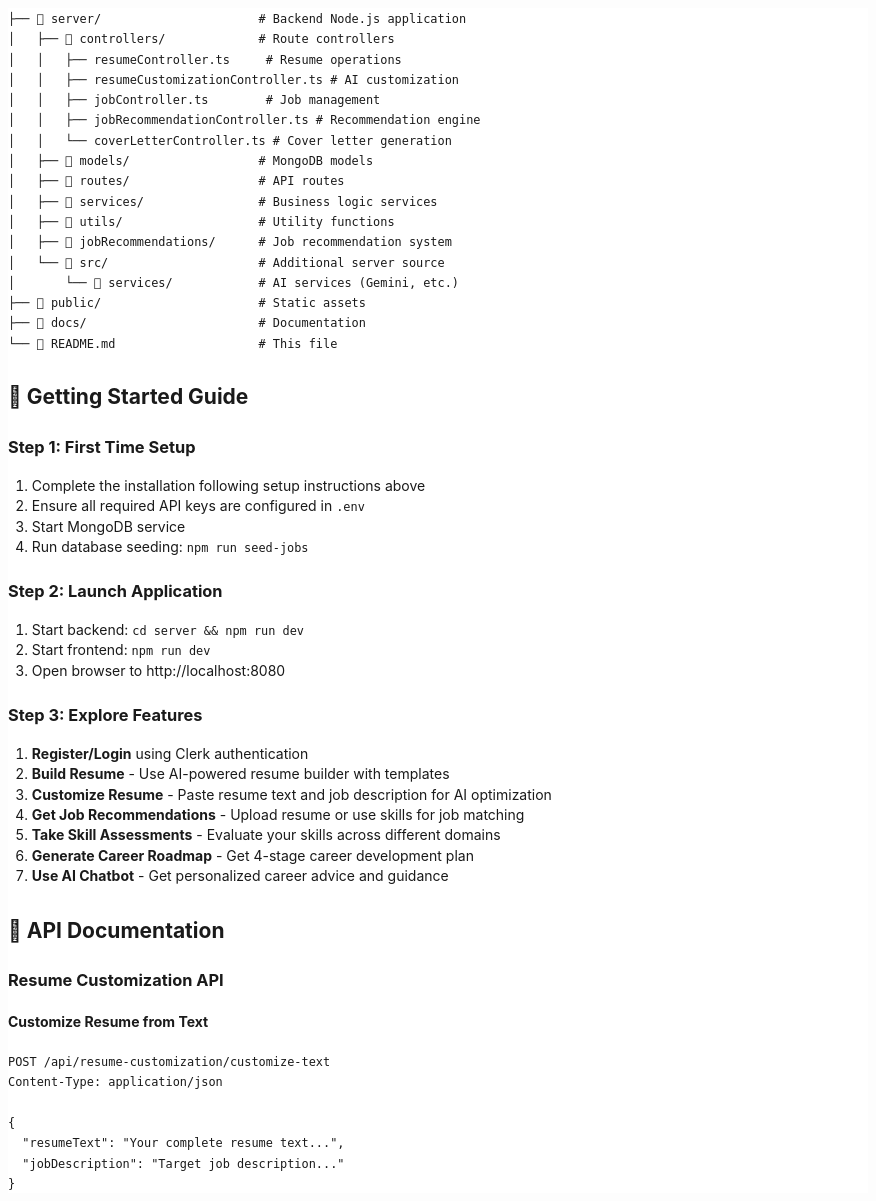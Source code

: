 ```
├── 📁 server/                      # Backend Node.js application
│   ├── 📁 controllers/             # Route controllers
│   │   ├── resumeController.ts     # Resume operations
│   │   ├── resumeCustomizationController.ts # AI customization
│   │   ├── jobController.ts        # Job management
│   │   ├── jobRecommendationController.ts # Recommendation engine
│   │   └── coverLetterController.ts # Cover letter generation
│   ├── 📁 models/                  # MongoDB models
│   ├── 📁 routes/                  # API routes
│   ├── 📁 services/                # Business logic services
│   ├── 📁 utils/                   # Utility functions
│   ├── 📁 jobRecommendations/      # Job recommendation system
│   └── 📁 src/                     # Additional server source
│       └── 📁 services/            # AI services (Gemini, etc.)
├── 📁 public/                      # Static assets
├── 📁 docs/                        # Documentation
└── 📄 README.md                    # This file
```

## 🚦 Getting Started Guide

### **Step 1: First Time Setup**
1. Complete the installation following setup instructions above
2. Ensure all required API keys are configured in `.env`
3. Start MongoDB service
4. Run database seeding: `npm run seed-jobs`

### **Step 2: Launch Application**
1. Start backend: `cd server && npm run dev`
2. Start frontend: `npm run dev`
3. Open browser to http://localhost:8080

### **Step 3: Explore Features**
1. **Register/Login** using Clerk authentication
2. **Build Resume** - Use AI-powered resume builder with templates
3. **Customize Resume** - Paste resume text and job description for AI optimization
4. **Get Job Recommendations** - Upload resume or use skills for job matching
5. **Take Skill Assessments** - Evaluate your skills across different domains
6. **Generate Career Roadmap** - Get 4-stage career development plan
7. **Use AI Chatbot** - Get personalized career advice and guidance

## 🔌 API Documentation

### **Resume Customization API**

#### Customize Resume from Text
```http
POST /api/resume-customization/customize-text
Content-Type: application/json

{
  "resumeText": "Your complete resume text...",
  "jobDescription": "Target job description..."
}
```
